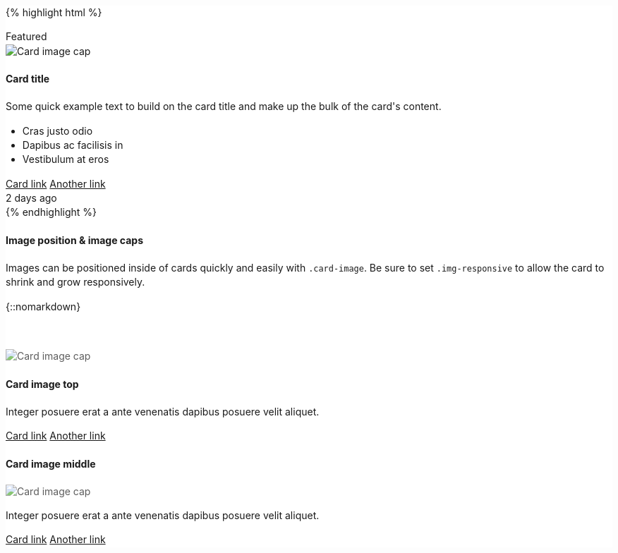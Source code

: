 {% highlight html %}
 <div class="card">
    <div class="card-header">
        Featured
      </div>
      <img class="card-img-top img-responsive" data-src="..." alt="Card image cap">
      <div class="card-block">
        <h4 class="card-title">Card title</h4>
        <p class="card-text">Some quick example text to build on the card title and make up the bulk of the card's content.</p>
      </div>
      <ul class="list-group list-group-flush">
        <li class="list-group-item">Cras justo odio</li>
        <li class="list-group-item">Dapibus ac facilisis in</li>
        <li class="list-group-item">Vestibulum at eros</li>
      </ul>
      <div class="card-block">
        <a href="#" class="card-link">Card link</a>
        <a href="#" class="card-link">Another link</a>
      </div>
       <div class="card-footer text-muted">
        2 days ago
      </div>
</div>
{% endhighlight %}



#### Image position & image caps
Images can be positioned inside of cards quickly and easily with `.card-image`.  Be sure to set `.img-responsive` to allow the card to shrink and grow responsively.

{::nomarkdown}
<div class="pl-preview">
    <div class="row" style="margin:50px 0; max-width:980px">
        <div class="col-xs-12 col-sm-12 col-md-4 col-lg-4">
            <div class="card">
              <img class="card-img-top img-responsive" style="opacity: .7" src="/designpatterns/generated/images/place-holder.png" alt="Card image cap">
              <div class="card-block">
                <h4 class="card-title">Card image top</h4>
                <p class="card-text">Integer posuere erat a ante venenatis dapibus posuere velit aliquet.</p>
              </div>
              <div class="card-block">
                <a href="#" class="card-link">Card link</a>
                <a href="#" class="card-link">Another link</a>
              </div>
            </div>
        </div>
        <div class="col-xs-12 col-sm-12 col-md-4 col-lg-4">
            <div class="card">
              <div class="card-block">
                <h4 class="card-title">Card image middle</h4>
              </div>
              <img class="card-img img-responsive" style="opacity: .7" src="/designpatterns/generated/images/place-holder-2.png" alt="Card image cap">
              <div class="card-block">
               <p class="card-text">Integer posuere erat a ante venenatis dapibus posuere velit aliquet.</p>
                <a href="#" class="card-link">Card link</a>
                <a href="#" class="card-link">Another link</a>
              </div>
            </div>
        </div>
         <div class="col-xs-12 col-sm-12 col-md-4 col-lg-4">
            <div class="card">